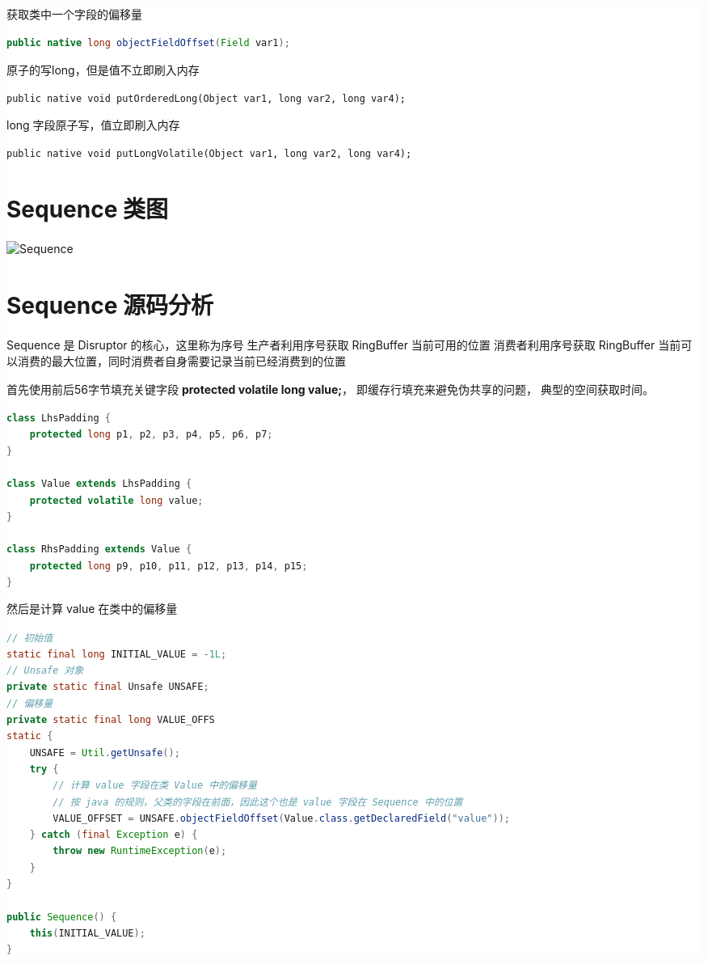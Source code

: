 获取类中一个字段的偏移量
```java
public native long objectFieldOffset(Field var1);
```

原子的写long，但是值不立即刷入内存
```
public native void putOrderedLong(Object var1, long var2, long var4);
```

long 字段原子写，值立即刷入内存
```
public native void putLongVolatile(Object var1, long var2, long var4);
```

# Sequence 类图

![Sequence](/images/disruptor/Sequence.png)

# Sequence 源码分析

Sequence 是 Disruptor 的核心，这里称为序号
生产者利用序号获取 RingBuffer 当前可用的位置
消费者利用序号获取 RingBuffer 当前可以消费的最大位置，同时消费者自身需要记录当前已经消费到的位置

首先使用前后56字节填充关键字段 
**protected volatile long value;**，
即缓存行填充来避免伪共享的问题，
典型的空间获取时间。

```java
class LhsPadding {
    protected long p1, p2, p3, p4, p5, p6, p7;
}

class Value extends LhsPadding {
    protected volatile long value;
}

class RhsPadding extends Value {
    protected long p9, p10, p11, p12, p13, p14, p15;
}
```

然后是计算 value 在类中的偏移量
```java
// 初始值
static final long INITIAL_VALUE = -1L;
// Unsafe 对象
private static final Unsafe UNSAFE;
// 偏移量
private static final long VALUE_OFFS
static {
    UNSAFE = Util.getUnsafe();
    try {
    	// 计算 value 字段在类 Value 中的偏移量
    	// 按 java 的规则，父类的字段在前面，因此这个也是 value 字段在 Sequence 中的位置
        VALUE_OFFSET = UNSAFE.objectFieldOffset(Value.class.getDeclaredField("value"));
    } catch (final Exception e) {
        throw new RuntimeException(e);
    }
}

public Sequence() {
    this(INITIAL_VALUE);
}
```